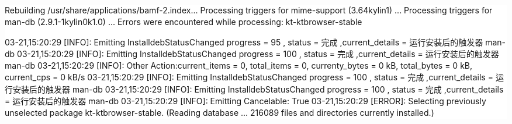 Rebuilding /usr/share/applications/bamf-2.index...
Processing triggers for mime-support (3.64kylin1) ...
Processing triggers for man-db (2.9.1-1kylin0k1.0) ...
Errors were encountered while processing:
 kt-ktbrowser-stable

03-21,15:20:29 [INFO]: Emitting InstalldebStatusChanged progress = 95 , status = 完成 ,current_details = 运行安装后的触发器 man-db
03-21,15:20:29 [INFO]: Emitting InstalldebStatusChanged progress = 100 , status = 完成 ,current_details = 运行安装后的触发器 man-db
03-21,15:20:29 [INFO]: Other Action:current_items = 0, total_items = 0, currenty_bytes = 0 kB, total_bytes = 0 kB, current_cps = 0 kB/s
03-21,15:20:29 [INFO]: Emitting InstalldebStatusChanged progress = 100 , status = 完成 ,current_details = 运行安装后的触发器 man-db
03-21,15:20:29 [INFO]: Emitting InstalldebStatusChanged progress = 100 , status = 完成 ,current_details = 运行安装后的触发器 man-db
03-21,15:20:29 [INFO]: Emitting Cancelable: True
03-21,15:20:29 [ERROR]: Selecting previously unselected package kt-ktbrowser-stable.
(Reading database ... 216089 files and directories currently installed.)
